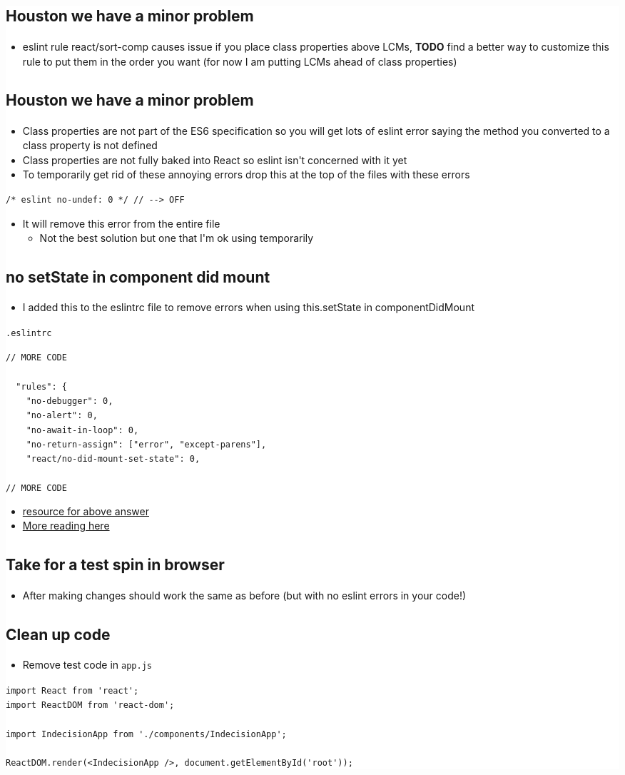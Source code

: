 ## Houston we have a minor problem
* eslint rule react/sort-comp causes issue if you place class properties above LCMs, **TODO** find a better way to customize this rule to put them in the order you want (for now I am putting LCMs ahead of class properties)

## Houston we have a minor problem
* Class properties are not part of the ES6 specification so you will get lots of eslint error saying the method you converted to a class property is not defined
* Class properties are not fully baked into React so eslint isn't concerned with it yet
* To temporarily get rid of these annoying errors drop this at the top of the files with these errors

```
/* eslint no-undef: 0 */ // --> OFF
```

* It will remove this error from the entire file
  - Not the best solution but one that I'm ok using temporarily

## no setState in component did mount
* I added this to the eslintrc file to remove errors when using this.setState in componentDidMount

`.eslintrc`

```
// MORE CODE

  "rules": {
    "no-debugger": 0,
    "no-alert": 0,
    "no-await-in-loop": 0,
    "no-return-assign": ["error", "except-parens"],
    "react/no-did-mount-set-state": 0,

// MORE CODE
```

* [resource for above answer](https://github.com/yannickcr/eslint-plugin-react/issues/1711)
* [More reading here](https://stackoverflow.com/questions/35850118/setting-state-on-componentdidmount)

## Take for a test spin in browser
* After making changes should work the same as before (but with no eslint errors in your code!)

## Clean up code
* Remove test code in `app.js`

```
import React from 'react';
import ReactDOM from 'react-dom';

import IndecisionApp from './components/IndecisionApp';

ReactDOM.render(<IndecisionApp />, document.getElementById('root'));
```
